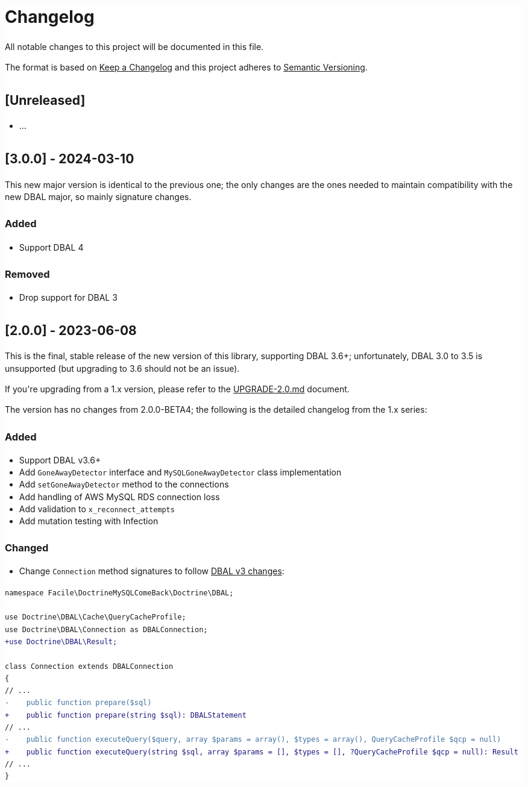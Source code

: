 # Changelog

All notable changes to this project will be documented in this file.

The format is based on [Keep a Changelog](http://keepachangelog.com/en/1.0.0/)
and this project adheres to [Semantic Versioning](http://semver.org/spec/v2.0.0.html).

## [Unreleased]
* ...

## [3.0.0] - 2024-03-10
This new major version is identical to the previous one; the only changes are the ones needed to maintain compatibility with the new DBAL major, so mainly signature changes.

### Added
* Support DBAL 4

### Removed
* Drop support for DBAL 3

## [2.0.0] - 2023-06-08
This is the final, stable release of the new version of this library, supporting DBAL 3.6+; unfortunately, DBAL 3.0 to 3.5 is unsupported (but upgrading to 3.6 should not be an issue).

If you're upgrading from a 1.x version, please refer to the [UPGRADE-2.0.md](./UPGRADE-2.0.md) document.

The version has no changes from 2.0.0-BETA4; the following is the detailed changelog from the 1.x series:

### Added
* Support DBAL v3.6+
* Add `GoneAwayDetector` interface and `MySQLGoneAwayDetector` class implementation
* Add `setGoneAwayDetector` method to the connections
* Add handling of AWS MySQL RDS connection loss
* Add validation to `x_reconnect_attempts`
* Add mutation testing with Infection

### Changed
* Change `Connection` method signatures to follow [DBAL v3 changes](https://github.com/doctrine/dbal/blob/3.3.x/UPGRADE.md#upgrade-to-30):

```diff
namespace Facile\DoctrineMySQLComeBack\Doctrine\DBAL;

use Doctrine\DBAL\Cache\QueryCacheProfile;
use Doctrine\DBAL\Connection as DBALConnection;
+use Doctrine\DBAL\Result;

class Connection extends DBALConnection
{
// ...
-    public function prepare($sql)
+    public function prepare(string $sql): DBALStatement
// ...
-    public function executeQuery($query, array $params = array(), $types = array(), QueryCacheProfile $qcp = null)
+    public function executeQuery(string $sql, array $params = [], $types = [], ?QueryCacheProfile $qcp = null): Result
// ...
}
```